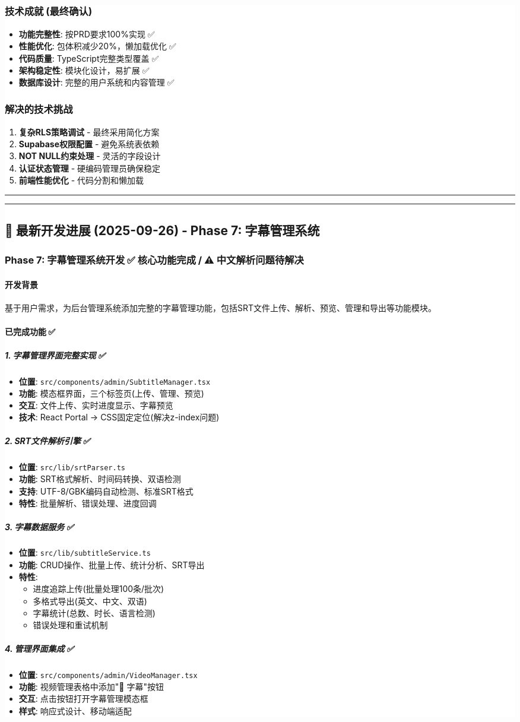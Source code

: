 ### **技术成就** (最终确认)
- **功能完整性**: 按PRD要求100%实现 ✅
- **性能优化**: 包体积减少20%，懒加载优化 ✅
- **代码质量**: TypeScript完整类型覆盖 ✅
- **架构稳定性**: 模块化设计，易扩展 ✅
- **数据库设计**: 完整的用户系统和内容管理 ✅

### **解决的技术挑战**
1. **复杂RLS策略调试** - 最终采用简化方案
2. **Supabase权限配置** - 避免系统表依赖
3. **NOT NULL约束处理** - 灵活的字段设计
4. **认证状态管理** - 硬编码管理员确保稳定
5. **前端性能优化** - 代码分割和懒加载

---

---

## 🔧 最新开发进展 (2025-09-26) - Phase 7: 字幕管理系统

### **Phase 7: 字幕管理系统开发** ✅ 核心功能完成 / ⚠️ 中文解析问题待解决

#### **开发背景**
基于用户需求，为后台管理系统添加完整的字幕管理功能，包括SRT文件上传、解析、预览、管理和导出等功能模块。

#### **已完成功能** ✅

##### **1. 字幕管理界面完整实现** ✅
- **位置**: `src/components/admin/SubtitleManager.tsx`
- **功能**: 模态框界面，三个标签页(上传、管理、预览)
- **交互**: 文件上传、实时进度显示、字幕预览
- **技术**: React Portal → CSS固定定位(解决z-index问题)

##### **2. SRT文件解析引擎** ✅
- **位置**: `src/lib/srtParser.ts`
- **功能**: SRT格式解析、时间码转换、双语检测
- **支持**: UTF-8/GBK编码自动检测、标准SRT格式
- **特性**: 批量解析、错误处理、进度回调

##### **3. 字幕数据服务** ✅
- **位置**: `src/lib/subtitleService.ts`
- **功能**: CRUD操作、批量上传、统计分析、SRT导出
- **特性**:
  - 进度追踪上传(批量处理100条/批次)
  - 多格式导出(英文、中文、双语)
  - 字幕统计(总数、时长、语言检测)
  - 错误处理和重试机制

##### **4. 管理界面集成** ✅
- **位置**: `src/components/admin/VideoManager.tsx`
- **功能**: 视频管理表格中添加"📝 字幕"按钮
- **交互**: 点击按钮打开字幕管理模态框
- **样式**: 响应式设计、移动端适配
